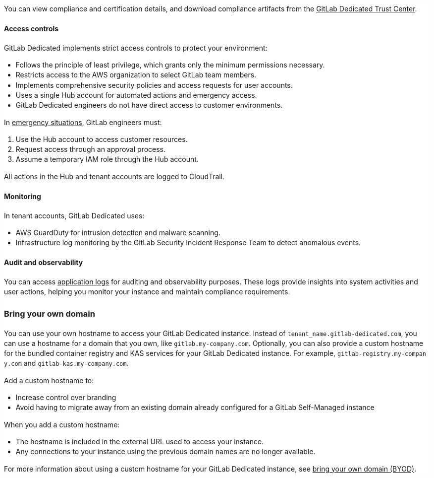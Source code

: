 You can view compliance and certification details, and download compliance artifacts from the [GitLab Dedicated Trust Center](https://trust.gitlab.com/?product=gitlab-dedicated).

#### Access controls

GitLab Dedicated implements strict access controls to protect your environment:

- Follows the principle of least privilege, which grants only the minimum permissions necessary.
- Restricts access to the AWS organization to select GitLab team members.
- Implements comprehensive security policies and access requests for user accounts.
- Uses a single Hub account for automated actions and emergency access.
- GitLab Dedicated engineers do not have direct access to customer environments.

In [emergency situations](https://gitlab.com/gitlab-com/gl-infra/gitlab-dedicated/incident-management/-/blob/main/procedures/break-glass.md#break-glass-procedure), GitLab engineers must:

1. Use the Hub account to access customer resources.
1. Request access through an approval process.
1. Assume a temporary IAM role through the Hub account.

All actions in the Hub and tenant accounts are logged to CloudTrail.

#### Monitoring

In tenant accounts, GitLab Dedicated uses:

- AWS GuardDuty for intrusion detection and malware scanning.
- Infrastructure log monitoring by the GitLab Security Incident Response Team to detect anomalous events.

#### Audit and observability

You can access [application logs](../../administration/dedicated/monitor.md) for auditing and observability purposes. These logs provide insights into system activities and user actions, helping you monitor your instance and maintain compliance requirements.

### Bring your own domain

You can use your own hostname to access your GitLab Dedicated instance. Instead of `tenant_name.gitlab-dedicated.com`, you can use a hostname for a domain that you own, like `gitlab.my-company.com`. Optionally, you can also provide a custom hostname for the bundled container registry and KAS services for your GitLab Dedicated instance. For example, `gitlab-registry.my-company.com` and `gitlab-kas.my-company.com`.

Add a custom hostname to:

- Increase control over branding
- Avoid having to migrate away from an existing domain already configured for a GitLab Self-Managed instance

When you add a custom hostname:

- The hostname is included in the external URL used to access your instance.
- Any connections to your instance using the previous domain names are no longer available.

For more information about using a custom hostname for your GitLab Dedicated instance, see [bring your own domain (BYOD)](../../administration/dedicated/configure_instance/network_security.md#bring-your-own-domain-byod).
